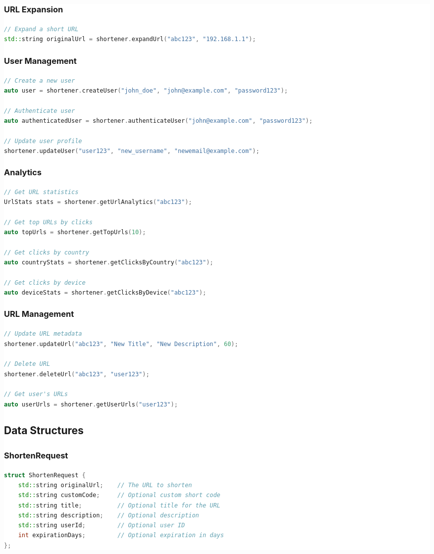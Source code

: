 ### URL Expansion

```cpp
// Expand a short URL
std::string originalUrl = shortener.expandUrl("abc123", "192.168.1.1");
```

### User Management

```cpp
// Create a new user
auto user = shortener.createUser("john_doe", "john@example.com", "password123");

// Authenticate user
auto authenticatedUser = shortener.authenticateUser("john@example.com", "password123");

// Update user profile
shortener.updateUser("user123", "new_username", "newemail@example.com");
```

### Analytics

```cpp
// Get URL statistics
UrlStats stats = shortener.getUrlAnalytics("abc123");

// Get top URLs by clicks
auto topUrls = shortener.getTopUrls(10);

// Get clicks by country
auto countryStats = shortener.getClicksByCountry("abc123");

// Get clicks by device
auto deviceStats = shortener.getClicksByDevice("abc123");
```

### URL Management

```cpp
// Update URL metadata
shortener.updateUrl("abc123", "New Title", "New Description", 60);

// Delete URL
shortener.deleteUrl("abc123", "user123");

// Get user's URLs
auto userUrls = shortener.getUserUrls("user123");
```

## Data Structures

### ShortenRequest
```cpp
struct ShortenRequest {
    std::string originalUrl;    // The URL to shorten
    std::string customCode;     // Optional custom short code
    std::string title;          // Optional title for the URL
    std::string description;    // Optional description
    std::string userId;         // Optional user ID
    int expirationDays;         // Optional expiration in days
};
```
